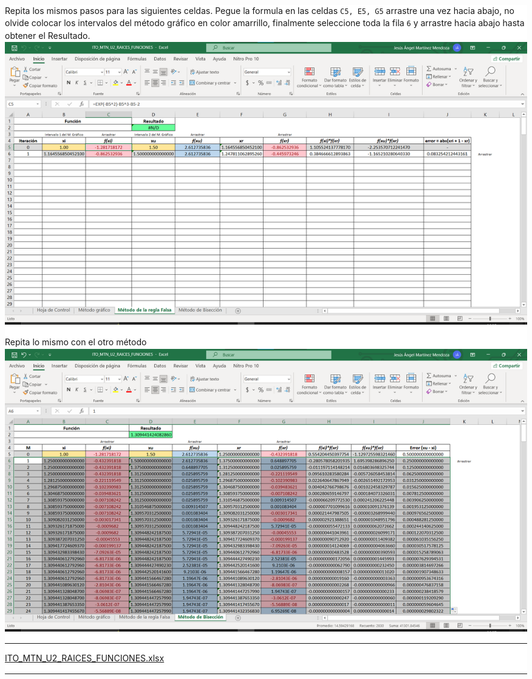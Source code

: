 Repita los mismos pasos para las siguientes celdas.
Pegue la formula en las celdas `C5, E5, G5` arrastre una vez hacia abajo, no olvide colocar los intervalos del método gráfico en color amarrillo, finalmente seleccione toda la fila `6` y arrastre hacia abajo hasta obtener el Resultado.
![](/adjuntos/Pasted%20image%2020240305182534.png)

Repita lo mismo con el otro método
![](/adjuntos/Pasted%20image%2020240305182753.png)

---
[ITO_MTN_U2_RAICES_FUNCIONES.xlsx](/adjuntos/ITO_MTN_U2_RAICES_FUNCIONES.xlsx)

---

